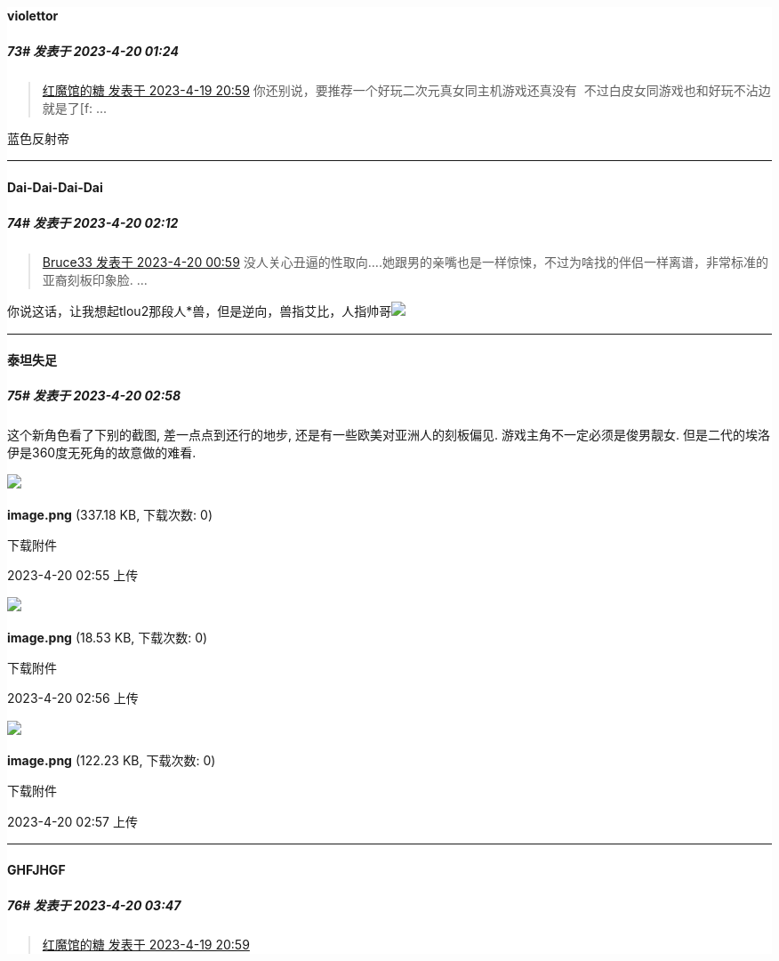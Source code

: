 ####  violettor  
##### 73#       发表于 2023-4-20 01:24

<blockquote><a href="httphttps://bbs.saraba1st.com/2b/forum.php?mod=redirect&amp;goto=findpost&amp;pid=60524640&amp;ptid=2129679" target="_blank">红魔馆的糖 发表于 2023-4-19 20:59</a>
 你还别说，要推荐一个好玩二次元真女同主机游戏还真没有  不过白皮女同游戏也和好玩不沾边就是了[f: ...</blockquote>
蓝色反射帝


*****

####  Dai-Dai-Dai-Dai  
##### 74#       发表于 2023-4-20 02:12

<blockquote><a href="httphttps://bbs.saraba1st.com/2b/forum.php?mod=redirect&amp;goto=findpost&amp;pid=60527263&amp;ptid=2129679" target="_blank">Bruce33 发表于 2023-4-20 00:59</a>
没人关心丑逼的性取向….她跟男的亲嘴也是一样惊悚，不过为啥找的伴侣一样离谱，非常标准的亚裔刻板印象脸. ...</blockquote>
你说这话，让我想起tlou2那段人*兽，但是逆向，兽指艾比，人指帅哥<img src="https://static.saraba1st.com/image/smiley/face2017/067.png" referrerpolicy="no-referrer">

*****

####  泰坦失足  
##### 75#       发表于 2023-4-20 02:58

这个新角色看了下别的截图, 差一点点到还行的地步, 还是有一些欧美对亚洲人的刻板偏见. 游戏主角不一定必须是俊男靓女. 但是二代的埃洛伊是360度无死角的故意做的难看.

<img src="https://img.saraba1st.com/forum/202304/20/025552cntni3ig3viittiv.png" referrerpolicy="no-referrer">

<strong>image.png</strong> (337.18 KB, 下载次数: 0)

下载附件

2023-4-20 02:55 上传

<img src="https://img.saraba1st.com/forum/202304/20/025609pu7pj17o6v6aa7l2.png" referrerpolicy="no-referrer">

<strong>image.png</strong> (18.53 KB, 下载次数: 0)

下载附件

2023-4-20 02:56 上传

<img src="https://img.saraba1st.com/forum/202304/20/025715tae3pwvv6ygjfgvz.png" referrerpolicy="no-referrer">

<strong>image.png</strong> (122.23 KB, 下载次数: 0)

下载附件

2023-4-20 02:57 上传

*****

####  GHFJHGF  
##### 76#       发表于 2023-4-20 03:47

<blockquote><a href="httphttps://bbs.saraba1st.com/2b/forum.php?mod=redirect&amp;goto=findpost&amp;pid=60524640&amp;ptid=2129679" target="_blank">红魔馆的糖 发表于 2023-4-19 20:59</a>
